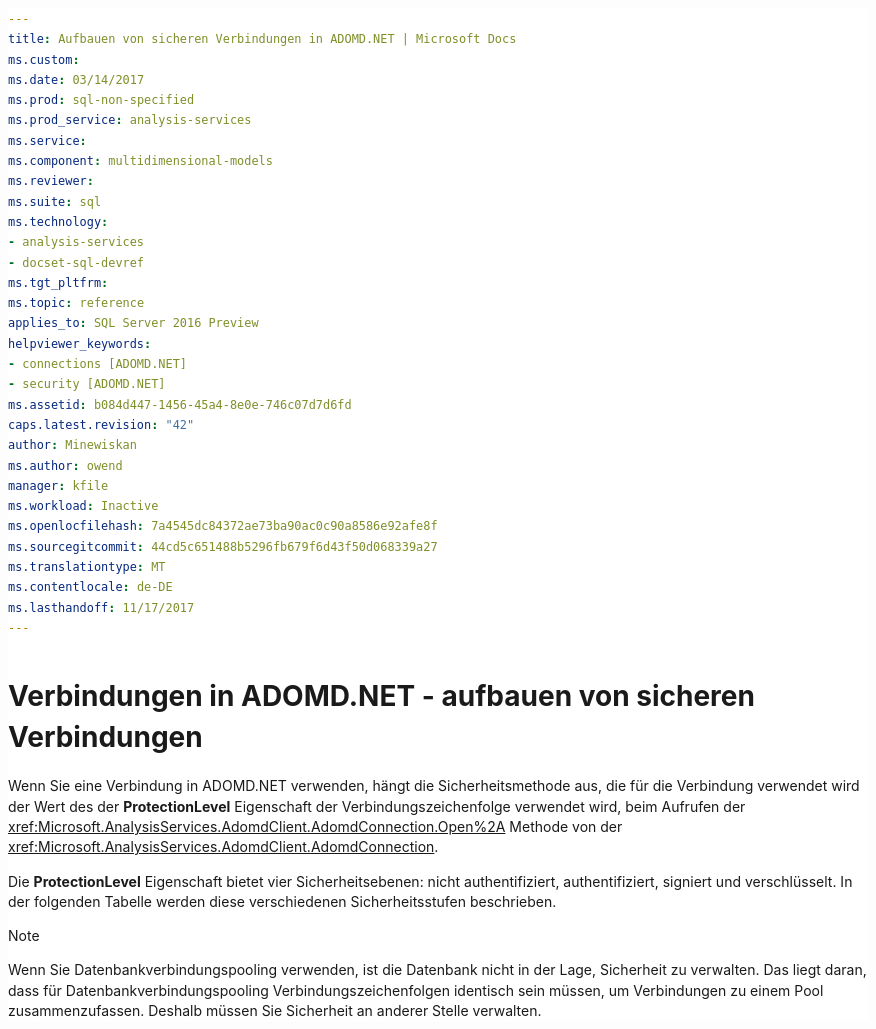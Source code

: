```yaml
---
title: Aufbauen von sicheren Verbindungen in ADOMD.NET | Microsoft Docs
ms.custom: 
ms.date: 03/14/2017
ms.prod: sql-non-specified
ms.prod_service: analysis-services
ms.service: 
ms.component: multidimensional-models
ms.reviewer: 
ms.suite: sql
ms.technology:
- analysis-services
- docset-sql-devref
ms.tgt_pltfrm: 
ms.topic: reference
applies_to: SQL Server 2016 Preview
helpviewer_keywords:
- connections [ADOMD.NET]
- security [ADOMD.NET]
ms.assetid: b084d447-1456-45a4-8e0e-746c07d7d6fd
caps.latest.revision: "42"
author: Minewiskan
ms.author: owend
manager: kfile
ms.workload: Inactive
ms.openlocfilehash: 7a4545dc84372ae73ba90ac0c90a8586e92afe8f
ms.sourcegitcommit: 44cd5c651488b5296fb679f6d43f50d068339a27
ms.translationtype: MT
ms.contentlocale: de-DE
ms.lasthandoff: 11/17/2017
---
```

# <a name="connections-in-adomdnet---establishing-secure-connections"></a>Verbindungen in ADOMD.NET - aufbauen von sicheren Verbindungen
  Wenn Sie eine Verbindung in ADOMD.NET verwenden, hängt die Sicherheitsmethode aus, die für die Verbindung verwendet wird der Wert des der **ProtectionLevel** Eigenschaft der Verbindungszeichenfolge verwendet wird, beim Aufrufen der <xref:Microsoft.AnalysisServices.AdomdClient.AdomdConnection.Open%2A> Methode von der <xref:Microsoft.AnalysisServices.AdomdClient.AdomdConnection>.  
  
 Die **ProtectionLevel** Eigenschaft bietet vier Sicherheitsebenen: nicht authentifiziert, authentifiziert, signiert und verschlüsselt. In der folgenden Tabelle werden diese verschiedenen Sicherheitsstufen beschrieben.  
  
> [!NOTE]  
>  Wenn Sie Datenbankverbindungspooling verwenden, ist die Datenbank nicht in der Lage, Sicherheit zu verwalten. Das liegt daran, dass für Datenbankverbindungspooling Verbindungszeichenfolgen identisch sein müssen, um Verbindungen zu einem Pool zusammenzufassen. Deshalb müssen Sie Sicherheit an anderer Stelle verwalten.  
  